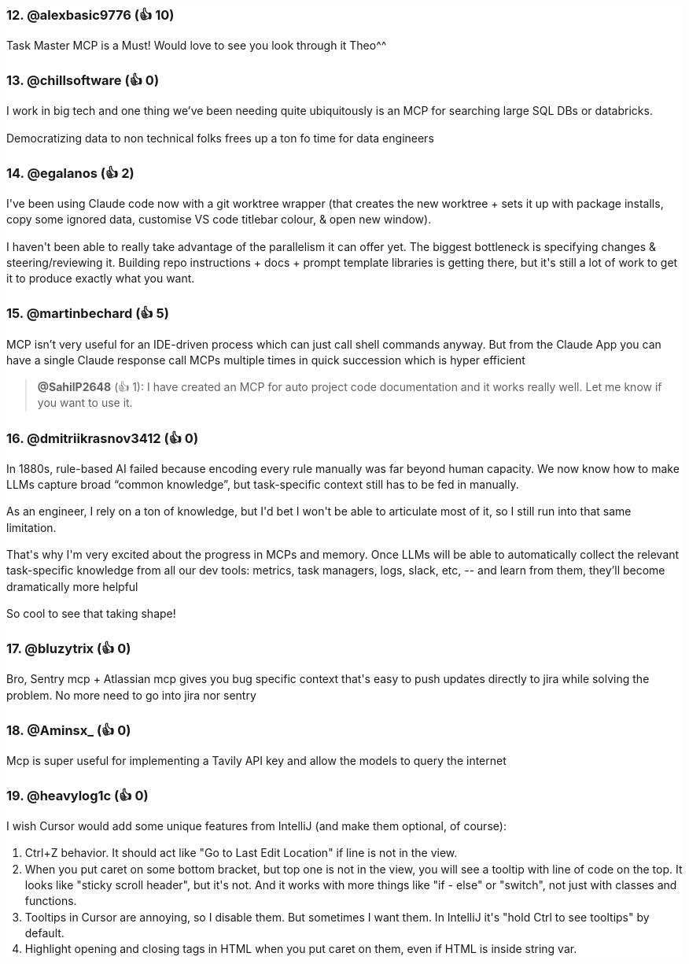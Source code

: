 ### 12. @alexbasic9776 (👍 10)
Task Master MCP is a Must! Would love to see you look through it Theo^^

### 13. @chillsoftware (👍 0)
I work in big tech and one thing we’ve been needing quite ubiquitously is an MCP for searching large SQL DBs or databricks.

Democratizing data to non technical folks frees up a ton fo time for data engineers

### 14. @egalanos (👍 2)
I've been using Claude code now with a git worktree wrapper (that creates the new worktree + sets it up with package installs, copy some ignored data, customise VS code titlebar colour, & open new window).

I haven't been able to really take advantage of the parallelism it can offer yet. The biggest bottleneck is specifying changes & steering/reviewing it. Building repo instructions + docs + prompt template libraries is getting there, but it's still a lot of work to get it to produce exactly what you want.

### 15. @martinbechard (👍 5)
MCP isn’t very useful for an IDE-driven process which can just call shell commands anyway. But from the Claude App you can have a single Claude response call MCPs multiple times in quick succession which is hyper efficient

> **@SahilP2648** (👍 1): I have created an MCP for auto project code documentation and it works really well. Let me know if you want to use it.

### 16. @dmitriikrasnov3412 (👍 0)
In 1880s, rule-based AI failed because encoding every rule manually was far beyond human capacity. We now know how to make LLMs capture broad “common knowledge”, but task-specific context still has to be fed in manually. 

As an engineer, I rely on a ton of knowledge, but I'd bet I won't be able to articulate most of it, so I still run into that same limitation.

That's why I'm very excited about the progress in MCPs and memory. Once LLMs will be able to automatically collect the relevant task-specific knowledge from all our dev tools: metrics, task managers, logs, slack, etc, -- and learn from them, they’ll become dramatically more helpful

So cool to see that taking shape!

### 17. @bluzytrix (👍 0)
Bro, Sentry mcp + Atlassian mcp gives you bug specific context that's easy to push updates directly to jira while solving the problem. No more need to go into jira nor sentry

### 18. @Aminsx_ (👍 0)
Mcp is super useful for implementing a Tavily API key and allow the models to query the internet

### 19. @heavylog1c (👍 0)
I wish Cursor would add some unique features from IntelliJ (and make them optional, of course):
1. Ctrl+Z behavior. It should act like "Go to Last Edit Location" if line is not in the view.
2. When you put caret on some bottom bracket, but top one is not in the view, you will see a tooltip with line of code on the top. It looks like "sticky scroll header", but it's not. And it works with more things like "if - else" or "switch", not just with classes and functions.
3. Tooltips in Cursor are annoying, so I disable them. But sometimes I want them. In IntelliJ it's "hold Ctrl to see tooltips" by default.
4. Highlight opening and closing tags in HTML when you put caret on them, even if HTML is inside string var.
